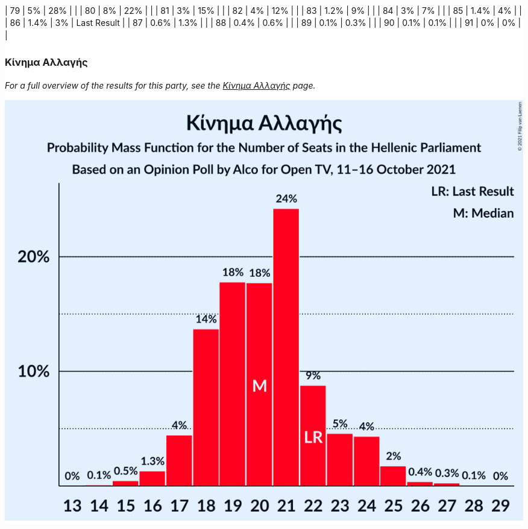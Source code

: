 | 79 | 5% | 28% |  |
| 80 | 8% | 22% |  |
| 81 | 3% | 15% |  |
| 82 | 4% | 12% |  |
| 83 | 1.2% | 9% |  |
| 84 | 3% | 7% |  |
| 85 | 1.4% | 4% |  |
| 86 | 1.4% | 3% | Last Result |
| 87 | 0.6% | 1.3% |  |
| 88 | 0.4% | 0.6% |  |
| 89 | 0.1% | 0.3% |  |
| 90 | 0.1% | 0.1% |  |
| 91 | 0% | 0% |  |

### Κίνημα Αλλαγής

*For a full overview of the results for this party, see the [Κίνημα Αλλαγής](party-κίνημααλλαγής.html) page.*

![Graph with seats probability mass function not yet produced](2021-10-16-Alco-seats-pmf-κίνημααλλαγής.png "Seats Probability Mass Function")